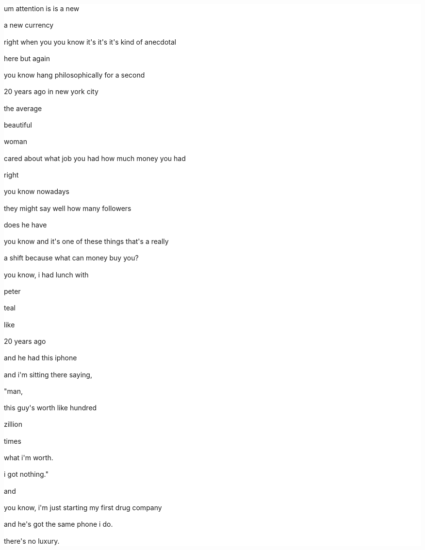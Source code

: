  um attention is is a new

 a new currency

 right when you you know it's it's it's kind of anecdotal

 here but again

 you know hang philosophically for a second

 20 years ago in new york city

 the average

 beautiful

 woman

 cared about what job you had how much money you had

 right

 you know nowadays

 they might say well how many followers

 does he have

 you know and it's one of these things that's a really

 a shift because what can money buy you?

 you know, i had lunch with

 peter

 teal

 like

 20 years ago

 and he had this iphone

 and i'm sitting there saying,

 "man,

 this guy's worth like hundred

 zillion

 times

 what i'm worth.

 i got nothing."

 and

 you know, i'm just starting my first drug company

 and he's got the same phone i do.

 there's no luxury.
